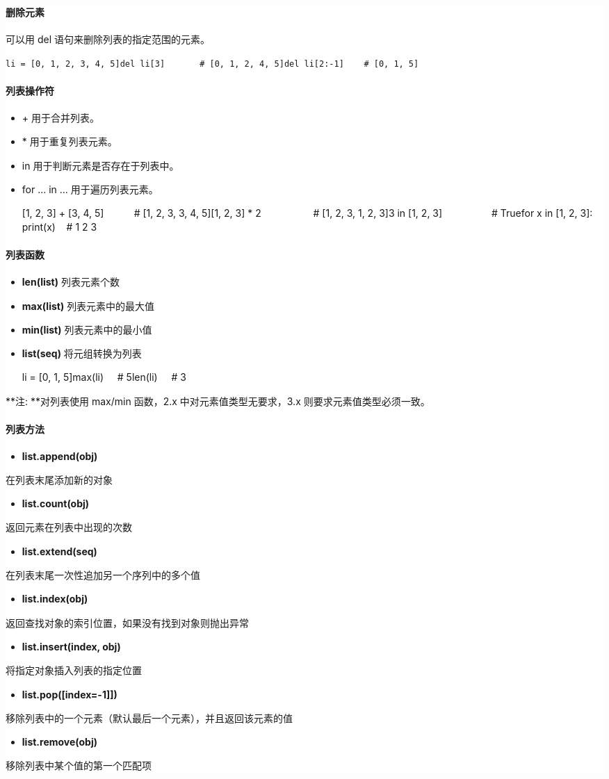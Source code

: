 #### **删除元素**

可以用 del 语句来删除列表的指定范围的元素。

    li = [0, 1, 2, 3, 4, 5]del li[3]       # [0, 1, 2, 4, 5]del li[2:-1]    # [0, 1, 5]

#### **列表操作符**

*   + 用于合并列表。

*   * 用于重复列表元素。

*   in 用于判断元素是否存在于列表中。

*   for ... in ... 用于遍历列表元素。

    [1, 2, 3] + [3, 4, 5]           # [1, 2, 3, 3, 4, 5][1, 2, 3] * 2                   # [1, 2, 3, 1, 2, 3]3 in [1, 2, 3]                  # Truefor x in [1, 2, 3]: print(x)    # 1 2 3

#### **列表函数**

*   **len(list)** 列表元素个数

*   **max(list)** 列表元素中的最大值

*   **min(list)** 列表元素中的最小值

*   **list(seq)** 将元组转换为列表

    li = [0, 1, 5]max(li)     # 5len(li)     # 3

**注: **对列表使用 max/min 函数，2.x 中对元素值类型无要求，3.x 则要求元素值类型必须一致。

#### **列表方法**

*   **list.append(obj)**

在列表末尾添加新的对象

*   **list.count(obj)**

返回元素在列表中出现的次数

*   **list.extend(seq)**

在列表末尾一次性追加另一个序列中的多个值

*   **list.index(obj)**

返回查找对象的索引位置，如果没有找到对象则抛出异常

*   **list.insert(index, obj)**

将指定对象插入列表的指定位置

*   **list.pop(\[index=-1\]\])**

移除列表中的一个元素（默认最后一个元素），并且返回该元素的值

*   **list.remove(obj)**

移除列表中某个值的第一个匹配项
